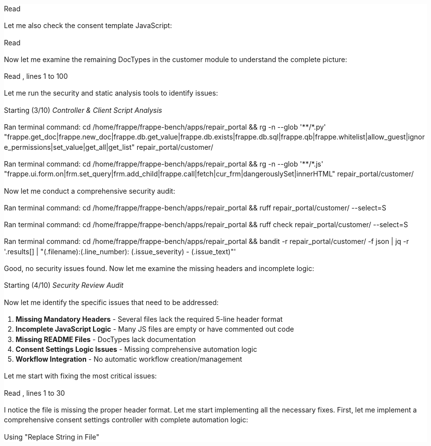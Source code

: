 Read [](file:///home/frappe/frappe-bench/apps/repair_portal/repair_portal/customer/doctype/consent_form/consent_form.js)

Let me also check the consent template JavaScript: 

Read [](file:///home/frappe/frappe-bench/apps/repair_portal/repair_portal/customer/doctype/consent_template/consent_template.js)

Now let me examine the remaining DocTypes in the customer module to understand the complete picture: 

Read [](file:///home/frappe/frappe-bench/apps/repair_portal/repair_portal/customer/doctype/consent_template/consent_template.json#1-1), lines 1 to 100

Let me run the security and static analysis tools to identify issues: 

Starting (3/10) *Controller & Client Script Analysis*

Ran terminal command: cd /home/frappe/frappe-bench/apps/repair_portal && rg -n --glob '**/*.py' "frappe\.get_doc|frappe\.new_doc|frappe\.db\.get_value|frappe\.db\.exists|frappe\.db\.sql|frappe\.qb|frappe\.whitelist|allow_guest|ignore_permissions|set_value|get_all|get_list" repair_portal/customer/

Ran terminal command: cd /home/frappe/frappe-bench/apps/repair_portal && rg -n --glob '**/*.js' "frappe\.ui\.form\.on|frm\.set_query|frm\.add_child|frappe\.call|fetch|cur_frm|dangerouslySet|innerHTML" repair_portal/customer/

Now let me conduct a comprehensive security audit: 

Ran terminal command: cd /home/frappe/frappe-bench/apps/repair_portal && ruff repair_portal/customer/ --select=S

Ran terminal command: cd /home/frappe/frappe-bench/apps/repair_portal && ruff check repair_portal/customer/ --select=S

Ran terminal command: cd /home/frappe/frappe-bench/apps/repair_portal && bandit -r repair_portal/customer/ -f json | jq -r '.results[] | "\(.filename):\(.line_number): \(.issue_severity) - \(.issue_text)"'

Good, no security issues found. Now let me examine the missing headers and incomplete logic: 

Starting (4/10) *Security Review Audit*

Now let me identify the specific issues that need to be addressed:

1. **Missing Mandatory Headers** - Several files lack the required 5-line header format
2. **Incomplete JavaScript Logic** - Many JS files are empty or have commented out code
3. **Missing README Files** - DocTypes lack documentation
4. **Consent Settings Logic Issues** - Missing comprehensive automation logic
5. **Workflow Integration** - No automatic workflow creation/management

Let me start with fixing the most critical issues: 

Read [](file:///home/frappe/frappe-bench/apps/repair_portal/repair_portal/customer/doctype/consent_settings/consent_settings.py#1-1), lines 1 to 30

I notice the file is missing the proper header format. Let me start implementing all the necessary fixes. First, let me implement a comprehensive consent settings controller with complete automation logic: 

Using "Replace String in File"
